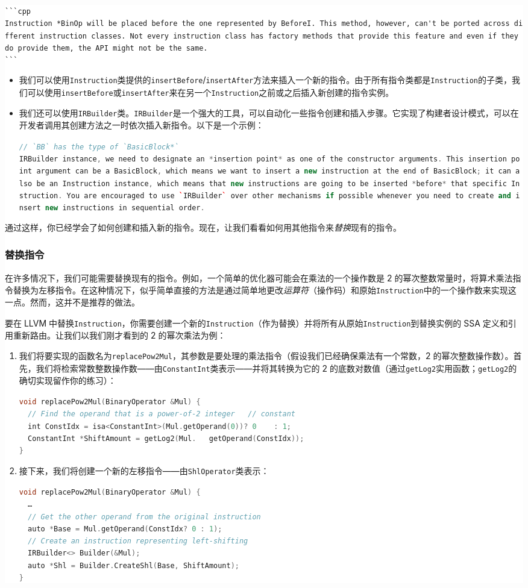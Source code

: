     ```cpp
    Instruction *BinOp will be placed before the one represented by BeforeI. This method, however, can't be ported across different instruction classes. Not every instruction class has factory methods that provide this feature and even if they do provide them, the API might not be the same.
    ```

+   我们可以使用`Instruction`类提供的`insertBefore`/`insertAfter`方法来插入一个新的指令。由于所有指令类都是`Instruction`的子类，我们可以使用`insertBefore`或`insertAfter`来在另一个`Instruction`之前或之后插入新创建的指令实例。

+   我们还可以使用`IRBuilder`类。`IRBuilder`是一个强大的工具，可以自动化一些指令创建和插入步骤。它实现了构建者设计模式，可以在开发者调用其创建方法之一时依次插入新指令。以下是一个示例：

    ```cpp
    // `BB` has the type of `BasicBlock*`
    IRBuilder instance, we need to designate an *insertion point* as one of the constructor arguments. This insertion point argument can be a BasicBlock, which means we want to insert a new instruction at the end of BasicBlock; it can also be an Instruction instance, which means that new instructions are going to be inserted *before* that specific Instruction. You are encouraged to use `IRBuilder` over other mechanisms if possible whenever you need to create and insert new instructions in sequential order.
    ```

通过这样，你已经学会了如何创建和插入新的指令。现在，让我们看看如何用其他指令来*替换*现有的指令。

### 替换指令

在许多情况下，我们可能需要替换现有的指令。例如，一个简单的优化器可能会在乘法的一个操作数是 2 的幂次整数常量时，将算术乘法指令替换为左移指令。在这种情况下，似乎简单直接的方法是通过简单地更改*运算符*（操作码）和原始`Instruction`中的一个操作数来实现这一点。然而，这并不是推荐的做法。

要在 LLVM 中替换`Instruction`，你需要创建一个新的`Instruction`（作为替换）并将所有从原始`Instruction`到替换实例的 SSA 定义和引用重新路由。让我们以我们刚才看到的 2 的幂次乘法为例：

1.  我们将要实现的函数名为`replacePow2Mul`，其参数是要处理的乘法指令（假设我们已经确保乘法有一个常数，2 的幂次整数操作数）。首先，我们将检索常数整数操作数——由`ConstantInt`类表示——并将其转换为它的 2 的底数对数值（通过`getLog2`实用函数；`getLog2`的确切实现留作你的练习）：

    ```cpp
    void replacePow2Mul(BinaryOperator &Mul) {
      // Find the operand that is a power-of-2 integer   // constant
      int ConstIdx = isa<ConstantInt>(Mul.getOperand(0))? 0    : 1;
      ConstantInt *ShiftAmount = getLog2(Mul.   getOperand(ConstIdx));
    }
    ```

1.  接下来，我们将创建一个新的左移指令——由`ShlOperator`类表示：

    ```cpp
    void replacePow2Mul(BinaryOperator &Mul) {
      …
      // Get the other operand from the original instruction
      auto *Base = Mul.getOperand(ConstIdx? 0 : 1);
      // Create an instruction representing left-shifting
      IRBuilder<> Builder(&Mul);
      auto *Shl = Builder.CreateShl(Base, ShiftAmount);
    }
    ```
